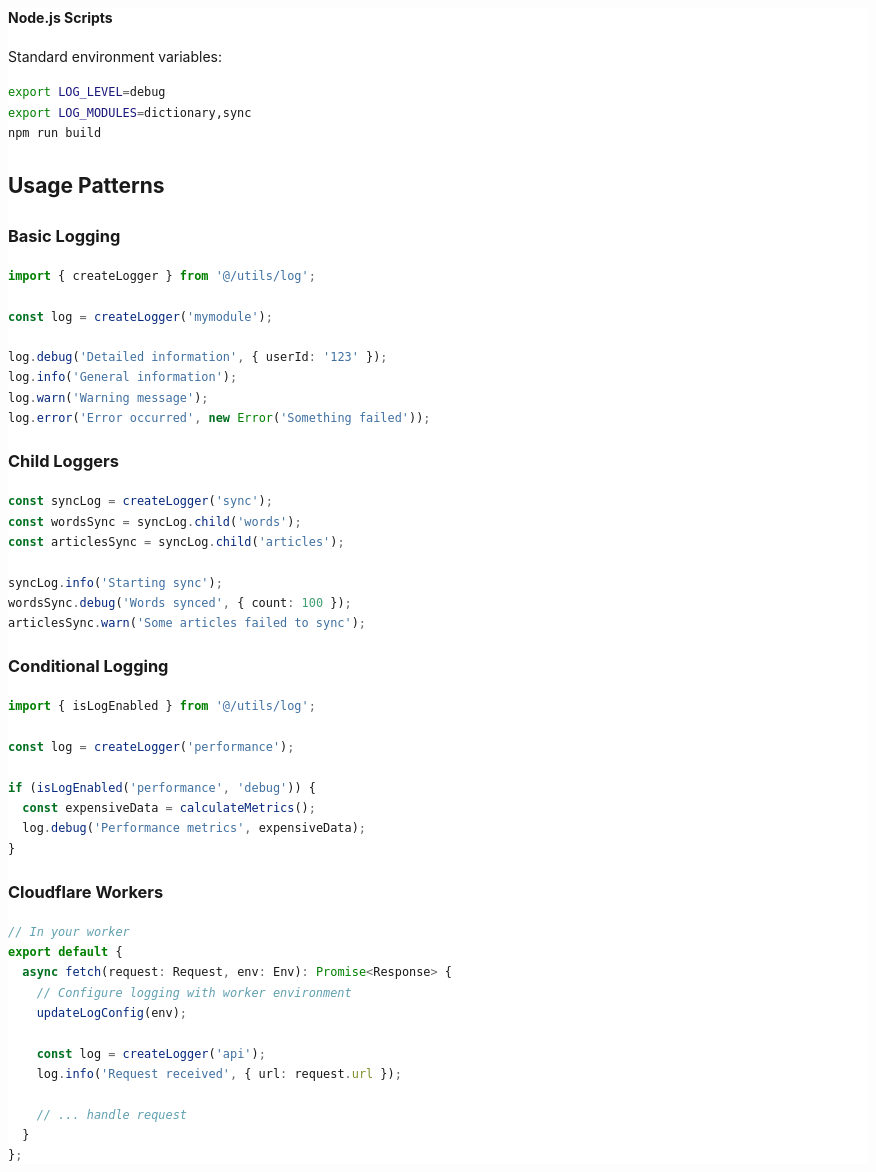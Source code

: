 #### Node.js Scripts
Standard environment variables:
```bash
export LOG_LEVEL=debug
export LOG_MODULES=dictionary,sync
npm run build
```

## Usage Patterns

### Basic Logging

```typescript
import { createLogger } from '@/utils/log';

const log = createLogger('mymodule');

log.debug('Detailed information', { userId: '123' });
log.info('General information');
log.warn('Warning message');
log.error('Error occurred', new Error('Something failed'));
```

### Child Loggers

```typescript
const syncLog = createLogger('sync');
const wordsSync = syncLog.child('words');
const articlesSync = syncLog.child('articles');

syncLog.info('Starting sync');
wordsSync.debug('Words synced', { count: 100 });
articlesSync.warn('Some articles failed to sync');
```

### Conditional Logging

```typescript
import { isLogEnabled } from '@/utils/log';

const log = createLogger('performance');

if (isLogEnabled('performance', 'debug')) {
  const expensiveData = calculateMetrics();
  log.debug('Performance metrics', expensiveData);
}
```

### Cloudflare Workers

```typescript
// In your worker
export default {
  async fetch(request: Request, env: Env): Promise<Response> {
    // Configure logging with worker environment
    updateLogConfig(env);
    
    const log = createLogger('api');
    log.info('Request received', { url: request.url });
    
    // ... handle request
  }
};
```
